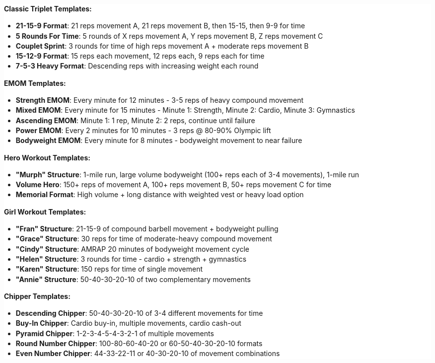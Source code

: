 **Classic Triplet Templates:**
- **21-15-9 Format**: 21 reps movement A, 21 reps movement B, then 15-15, then 9-9 for time
- **5 Rounds For Time**: 5 rounds of X reps movement A, Y reps movement B, Z reps movement C
- **Couplet Sprint**: 3 rounds for time of high reps movement A + moderate reps movement B
- **15-12-9 Format**: 15 reps each movement, 12 reps each, 9 reps each for time
- **7-5-3 Heavy Format**: Descending reps with increasing weight each round

**EMOM Templates:**
- **Strength EMOM**: Every minute for 12 minutes - 3-5 reps of heavy compound movement
- **Mixed EMOM**: Every minute for 15 minutes - Minute 1: Strength, Minute 2: Cardio, Minute 3: Gymnastics
- **Ascending EMOM**: Minute 1: 1 rep, Minute 2: 2 reps, continue until failure
- **Power EMOM**: Every 2 minutes for 10 minutes - 3 reps @ 80-90% Olympic lift
- **Bodyweight EMOM**: Every minute for 8 minutes - bodyweight movement to near failure

**Hero Workout Templates:**
- **"Murph" Structure**: 1-mile run, large volume bodyweight (100+ reps each of 3-4 movements), 1-mile run
- **Volume Hero**: 150+ reps of movement A, 100+ reps movement B, 50+ reps movement C for time
- **Memorial Format**: High volume + long distance with weighted vest or heavy load option

**Girl Workout Templates:**
- **"Fran" Structure**: 21-15-9 of compound barbell movement + bodyweight pulling
- **"Grace" Structure**: 30 reps for time of moderate-heavy compound movement
- **"Cindy" Structure**: AMRAP 20 minutes of bodyweight movement cycle
- **"Helen" Structure**: 3 rounds for time - cardio + strength + gymnastics
- **"Karen" Structure**: 150 reps for time of single movement
- **"Annie" Structure**: 50-40-30-20-10 of two complementary movements

**Chipper Templates:**
- **Descending Chipper**: 50-40-30-20-10 of 3-4 different movements for time
- **Buy-In Chipper**: Cardio buy-in, multiple movements, cardio cash-out
- **Pyramid Chipper**: 1-2-3-4-5-4-3-2-1 of multiple movements
- **Round Number Chipper**: 100-80-60-40-20 or 60-50-40-30-20-10 formats
- **Even Number Chipper**: 44-33-22-11 or 40-30-20-10 of movement combinations